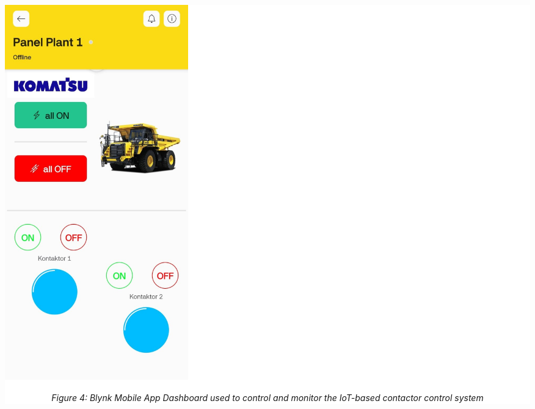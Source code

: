   <img src="https://github.com/ahmadsyahdirizmi/iot-contactor-control/blob/bdafd5aeedc052477e14e77f806ebba7537feca5/images/Dashboard%20Aplikasi%20Blynk%20Mobile.jpg" width="300" alt="Blynk Mobile Dashboard">
</p>
<p align="center">
  <em>Figure 4: Blynk Mobile App Dashboard used to control and monitor the IoT-based contactor control system</em>
</p>
